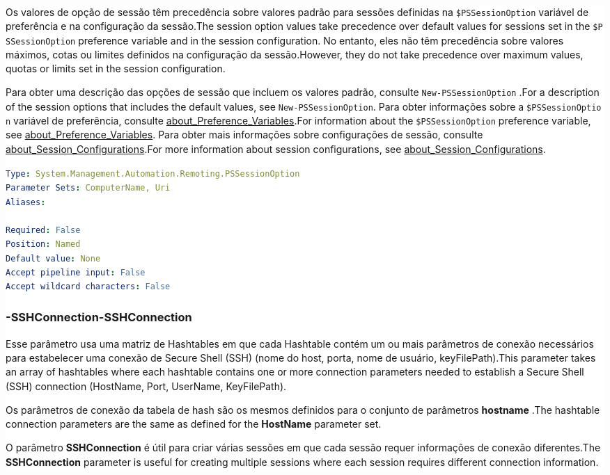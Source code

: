 <span data-ttu-id="d45d0-331">Os valores de opção de sessão têm precedência sobre valores padrão para sessões definidas na `$PSSessionOption` variável de preferência e na configuração da sessão.</span><span class="sxs-lookup"><span data-stu-id="d45d0-331">The session option values take precedence over default values for sessions set in the `$PSSessionOption` preference variable and in the session configuration.</span></span> <span data-ttu-id="d45d0-332">No entanto, eles não têm precedência sobre valores máximos, cotas ou limites definidos na configuração da sessão.</span><span class="sxs-lookup"><span data-stu-id="d45d0-332">However, they do not take precedence over maximum values, quotas or limits set in the session configuration.</span></span>

<span data-ttu-id="d45d0-333">Para obter uma descrição das opções de sessão que incluem os valores padrão, consulte `New-PSSessionOption` .</span><span class="sxs-lookup"><span data-stu-id="d45d0-333">For a description of the session options that includes the default values, see `New-PSSessionOption`.</span></span> <span data-ttu-id="d45d0-334">Para obter informações sobre a `$PSSessionOption` variável de preferência, consulte [about_Preference_Variables](About/about_Preference_Variables.md).</span><span class="sxs-lookup"><span data-stu-id="d45d0-334">For information about the `$PSSessionOption` preference variable, see [about_Preference_Variables](About/about_Preference_Variables.md).</span></span> <span data-ttu-id="d45d0-335">Para obter mais informações sobre configurações de sessão, consulte [about_Session_Configurations](About/about_Session_Configurations.md).</span><span class="sxs-lookup"><span data-stu-id="d45d0-335">For more information about session configurations, see [about_Session_Configurations](About/about_Session_Configurations.md).</span></span>

```yaml
Type: System.Management.Automation.Remoting.PSSessionOption
Parameter Sets: ComputerName, Uri
Aliases:

Required: False
Position: Named
Default value: None
Accept pipeline input: False
Accept wildcard characters: False
```

### <span data-ttu-id="d45d0-336">-SSHConnection</span><span class="sxs-lookup"><span data-stu-id="d45d0-336">-SSHConnection</span></span>

<span data-ttu-id="d45d0-337">Esse parâmetro usa uma matriz de Hashtables em que cada Hashtable contém um ou mais parâmetros de conexão necessários para estabelecer uma conexão de Secure Shell (SSH) (nome do host, porta, nome de usuário, keyFilePath).</span><span class="sxs-lookup"><span data-stu-id="d45d0-337">This parameter takes an array of hashtables where each hashtable contains one or more connection parameters needed to establish a Secure Shell (SSH) connection (HostName, Port, UserName, KeyFilePath).</span></span>

<span data-ttu-id="d45d0-338">Os parâmetros de conexão da tabela de hash são os mesmos definidos para o conjunto de parâmetros **hostname** .</span><span class="sxs-lookup"><span data-stu-id="d45d0-338">The hashtable connection parameters are the same as defined for the **HostName** parameter set.</span></span>

<span data-ttu-id="d45d0-339">O parâmetro **SSHConnection** é útil para criar várias sessões em que cada sessão requer informações de conexão diferentes.</span><span class="sxs-lookup"><span data-stu-id="d45d0-339">The **SSHConnection** parameter is useful for creating multiple sessions where each session requires different connection information.</span></span>
